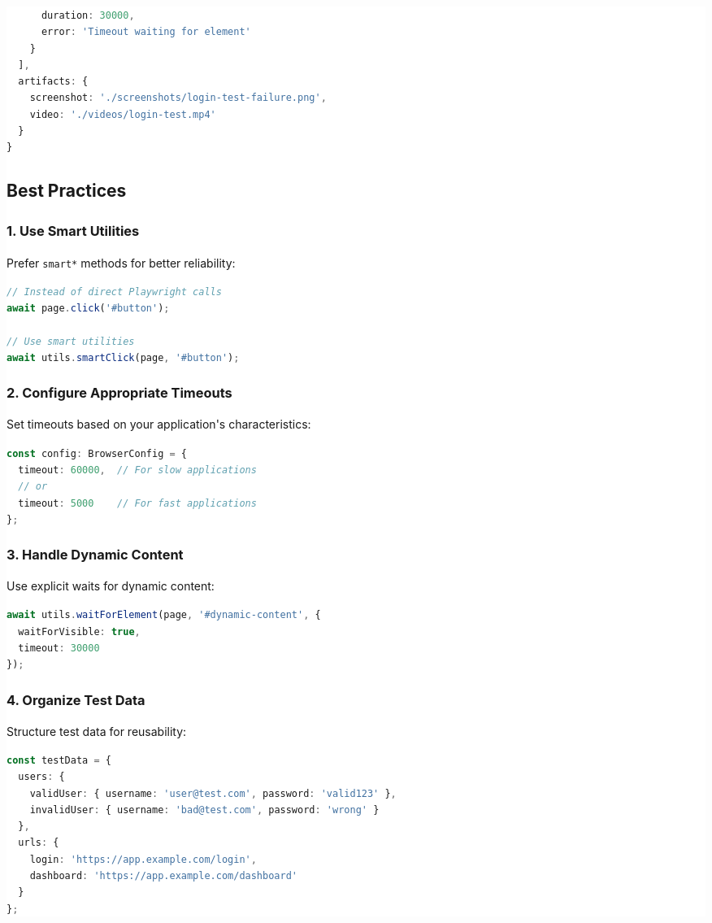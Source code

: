 ```typescript
      duration: 30000,
      error: 'Timeout waiting for element'
    }
  ],
  artifacts: {
    screenshot: './screenshots/login-test-failure.png',
    video: './videos/login-test.mp4'
  }
}
```

## Best Practices

### 1. Use Smart Utilities

Prefer `smart*` methods for better reliability:

```typescript
// Instead of direct Playwright calls
await page.click('#button');

// Use smart utilities
await utils.smartClick(page, '#button');
```

### 2. Configure Appropriate Timeouts

Set timeouts based on your application's characteristics:

```typescript
const config: BrowserConfig = {
  timeout: 60000,  // For slow applications
  // or
  timeout: 5000    // For fast applications
};
```

### 3. Handle Dynamic Content

Use explicit waits for dynamic content:

```typescript
await utils.waitForElement(page, '#dynamic-content', {
  waitForVisible: true,
  timeout: 30000
});
```

### 4. Organize Test Data

Structure test data for reusability:

```typescript
const testData = {
  users: {
    validUser: { username: 'user@test.com', password: 'valid123' },
    invalidUser: { username: 'bad@test.com', password: 'wrong' }
  },
  urls: {
    login: 'https://app.example.com/login',
    dashboard: 'https://app.example.com/dashboard'
  }
};
```
